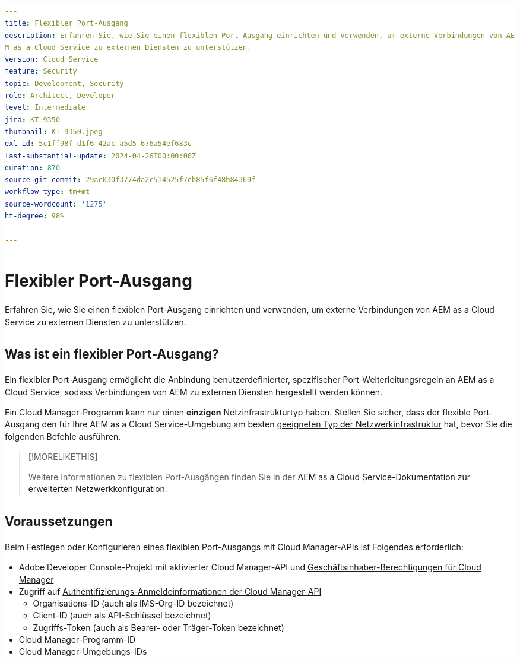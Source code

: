 ```yaml
---
title: Flexibler Port-Ausgang
description: Erfahren Sie, wie Sie einen flexiblen Port-Ausgang einrichten und verwenden, um externe Verbindungen von AEM as a Cloud Service zu externen Diensten zu unterstützen.
version: Cloud Service
feature: Security
topic: Development, Security
role: Architect, Developer
level: Intermediate
jira: KT-9350
thumbnail: KT-9350.jpeg
exl-id: 5c1ff98f-d1f6-42ac-a5d5-676a54ef683c
last-substantial-update: 2024-04-26T00:00:00Z
duration: 870
source-git-commit: 29ac030f3774da2c514525f7cb85f6f48b84369f
workflow-type: tm+mt
source-wordcount: '1275'
ht-degree: 98%

---
```


# Flexibler Port-Ausgang

Erfahren Sie, wie Sie einen flexiblen Port-Ausgang einrichten und verwenden, um externe Verbindungen von AEM as a Cloud Service zu externen Diensten zu unterstützen.

## Was ist ein flexibler Port-Ausgang?

Ein flexibler Port-Ausgang ermöglicht die Anbindung benutzerdefinierter, spezifischer Port-Weiterleitungsregeln an AEM as a Cloud Service, sodass Verbindungen von AEM zu externen Diensten hergestellt werden können.

Ein Cloud Manager-Programm kann nur einen __einzigen__ Netzinfrastrukturtyp haben. Stellen Sie sicher, dass der flexible Port-Ausgang den für Ihre AEM as a Cloud Service-Umgebung am besten [geeigneten Typ der Netzwerkinfrastruktur](./advanced-networking.md) hat, bevor Sie die folgenden Befehle ausführen.

>[!MORELIKETHIS]
>
> Weitere Informationen zu flexiblen Port-Ausgängen finden Sie in der [AEM as a Cloud Service-Dokumentation zur erweiterten Netzwerkkonfiguration](https://experienceleague.adobe.com/de/docs/experience-manager-cloud-service/content/security/configuring-advanced-networking).


## Voraussetzungen

Beim Festlegen oder Konfigurieren eines flexiblen Port-Ausgangs mit Cloud Manager-APIs ist Folgendes erforderlich:

+ Adobe Developer Console-Projekt mit aktivierter Cloud Manager-API und [Geschäftsinhaber-Berechtigungen für Cloud Manager](https://developer.adobe.com/experience-cloud/cloud-manager/guides/getting-started/permissions/)
+ Zugriff auf [Authentifizierungs-Anmeldeinformationen der Cloud Manager-API](https://developer.adobe.com/experience-cloud/cloud-manager/guides/getting-started/create-api-integration/)
   + Organisations-ID (auch als IMS-Org-ID bezeichnet)
   + Client-ID (auch als API-Schlüssel bezeichnet)
   + Zugriffs-Token (auch als Bearer- oder Träger-Token bezeichnet)
+ Cloud Manager-Programm-ID
+ Cloud Manager-Umgebungs-IDs
